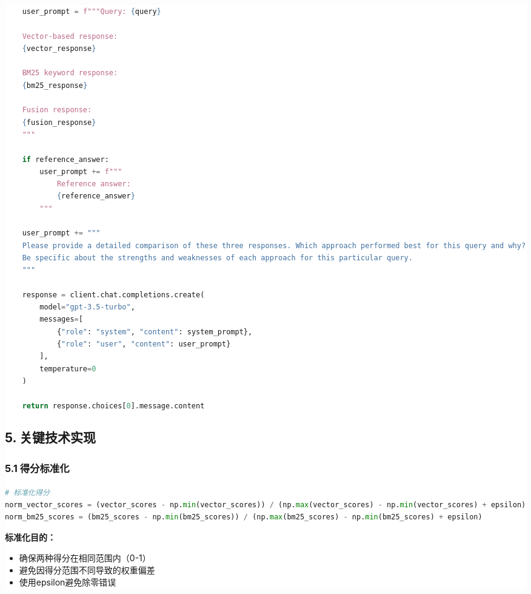 ```python
    user_prompt = f"""Query: {query}
    
    Vector-based response:
    {vector_response}
    
    BM25 keyword response:
    {bm25_response}
    
    Fusion response:
    {fusion_response}
    """
    
    if reference_answer:
        user_prompt += f"""
            Reference answer:
            {reference_answer}
        """
    
    user_prompt += """
    Please provide a detailed comparison of these three responses. Which approach performed best for this query and why?
    Be specific about the strengths and weaknesses of each approach for this particular query.
    """
    
    response = client.chat.completions.create(
        model="gpt-3.5-turbo",
        messages=[
            {"role": "system", "content": system_prompt},
            {"role": "user", "content": user_prompt}
        ],
        temperature=0
    )
    
    return response.choices[0].message.content
```

## 5. 关键技术实现

### 5.1 得分标准化

```python
# 标准化得分
norm_vector_scores = (vector_scores - np.min(vector_scores)) / (np.max(vector_scores) - np.min(vector_scores) + epsilon)
norm_bm25_scores = (bm25_scores - np.min(bm25_scores)) / (np.max(bm25_scores) - np.min(bm25_scores) + epsilon)
```

**标准化目的：**
- 确保两种得分在相同范围内（0-1）
- 避免因得分范围不同导致的权重偏差
- 使用epsilon避免除零错误

